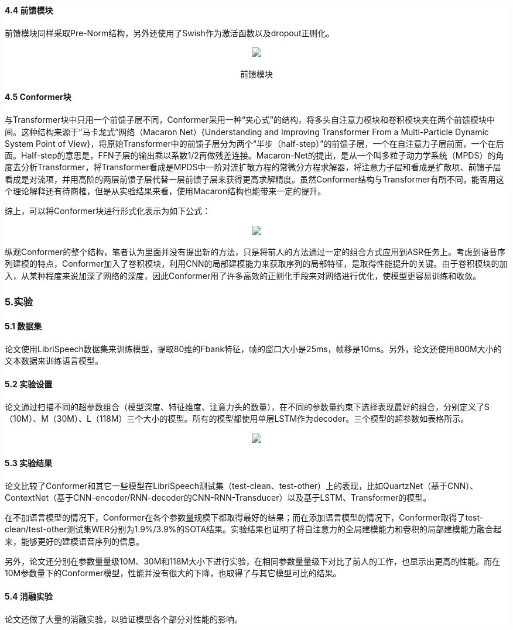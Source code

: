 #### 4.4 前馈模块

前馈模块同样采取Pre-Norm结构，另外还使用了Swish作为激活函数以及dropout正则化。

<div align=center>
    <img src="zh-cn/img/ch11/p12.jpg"   /> 
</div><p align=center>前馈模块</p>

#### 4.5 Conformer块

与Transformer块中只用一个前馈子层不同，Conformer采用一种“夹心式”的结构，将多头自注意力模块和卷积模块夹在两个前馈模块中间。这种结构来源于“马卡龙式”网络（Macaron Net）{Understanding and Improving Transformer From a Multi-Particle Dynamic System Point of View}，将原始Transformer中的前馈子层分为两个“半步（half-step）”的前馈子层，一个在自注意力子层前面，一个在后面。Half-step的意思是，FFN子层的输出乘以系数1/2再做残差连接。Macaron-Net的提出，是从一个叫多粒子动力学系统（MPDS）的角度去分析Transformer，将Transformer看成是MPDS中一阶对流扩散方程的常微分方程求解器，将注意力子层和看成是扩散项、前馈子层看成是对流项，并用高阶的两层前馈子层代替一层前馈子层来获得更高求解精度。虽然Conformer结构与Transformer有所不同，能否用这个理论解释还有待商榷，但是从实验结果来看，使用Macaron结构也能带来一定的提升。

综上，可以将Conformer块进行形式化表示为如下公式：

<div align=center>
    <img src="zh-cn/img/ch11/p13.png"   /> 
</div>

纵观Conformer的整个结构，笔者认为里面并没有提出新的方法，只是将前人的方法通过一定的组合方式应用到ASR任务上。考虑到语音序列建模的特点，Conformer加入了卷积模块，利用CNN的局部建模能力来获取序列的局部特征，是取得性能提升的关键。由于卷积模块的加入，从某种程度来说加深了网络的深度，因此Conformer用了许多高效的正则化手段来对网络进行优化，使模型更容易训练和收敛。

### 5.实验

#### 5.1 数据集

论文使用LibriSpeech数据集来训练模型，提取80维的Fbank特征，帧的窗口大小是25ms，帧移是10ms。另外，论文还使用800M大小的文本数据来训练语言模型。

#### 5.2 实验设置

论文通过扫描不同的超参数组合（模型深度、特征维度、注意力头的数量），在不同的参数量约束下选择表现最好的组合，分别定义了S（10M）、M（30M）、L（118M）三个大小的模型。所有的模型都使用单层LSTM作为decoder。三个模型的超参数如表格所示。

<div align=center>
    <img src="zh-cn/img/ch11/p14.png"   /> 
</div>

#### 5.3 实验结果

论文比较了Conformer和其它一些模型在LibriSpeech测试集（test-clean、test-other）上的表现，比如QuartzNet（基于CNN）、ContextNet（基于CNN-encoder/RNN-decoder的CNN-RNN-Transducer）以及基于LSTM、Transformer的模型。

在不加语言模型的情况下，Conformer在各个参数量规模下都取得最好的结果；而在添加语言模型的情况下，Conformer取得了test-clean/test-other测试集WER分别为1.9%/3.9%的SOTA结果。实验结果也证明了将自注意力的全局建模能力和卷积的局部建模能力融合起来，能够更好的建模语音序列的信息。

另外，论文还分别在参数量量级10M、30M和118M大小下进行实验，在相同参数量量级下对比了前人的工作，也显示出更高的性能。而在10M参数量下的Conformer模型，性能并没有很大的下降，也取得了与其它模型可比的结果。

#### 5.4 消融实验

论文还做了大量的消融实验，以验证模型各个部分对性能的影响。
